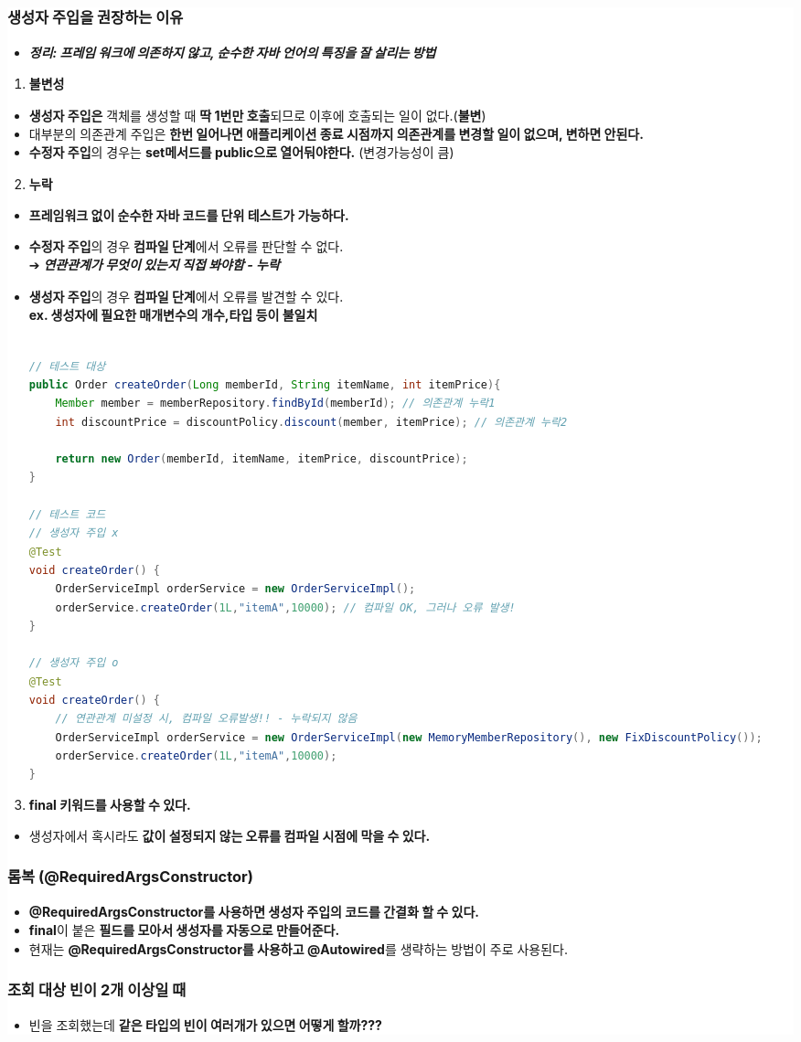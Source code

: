 ### **생성자 주입을 권장하는 이유** ###
- ***정리: 프레임 워크에 의존하지 않고, 순수한 자바 언어의 특징을 잘 살리는 방법***  

1. **불변성**
- **생성자 주입은** 객체를 생성할 때 **딱 1번만 호출**되므로 이후에 호출되는 일이 없다.(**불변**)
- 대부분의 의존관계 주입은 **한번 일어나면 애플리케이션 종료 시점까지 의존관계를 변경할 일이 없으며, 변하면 안된다.**
- **수정자 주입**의 경우는 **set메서드를 public으로 열어둬야한다.** (변경가능성이 큼)
2. **누락**
- **프레임워크 없이 순수한 자바 코드를 단위 테스트가 가능하다.**
- **수정자 주입**의 경우 **컴파일 단계**에서 오류를 판단할 수 없다.              
➔ ***연관관계가 무엇이 있는지 직접 봐야함 - 누락***
- **생성자 주입**의 경우 **컴파일 단계**에서 오류를 발견할 수 있다.         
**ex. 생성자에 필요한 매개변수의 개수,타입 등이 불일치**

    ```java

    // 테스트 대상
    public Order createOrder(Long memberId, String itemName, int itemPrice){
        Member member = memberRepository.findById(memberId); // 의존관계 누락1
        int discountPrice = discountPolicy.discount(member, itemPrice); // 의존관계 누락2

        return new Order(memberId, itemName, itemPrice, discountPrice);
    }

    // 테스트 코드
    // 생성자 주입 x
    @Test
    void createOrder() {
        OrderServiceImpl orderService = new OrderServiceImpl();
        orderService.createOrder(1L,"itemA",10000); // 컴파일 OK, 그러나 오류 발생!
    }

    // 생성자 주입 o
    @Test
    void createOrder() {
        // 연관관계 미설정 시, 컴파일 오류발생!! - 누락되지 않음
        OrderServiceImpl orderService = new OrderServiceImpl(new MemoryMemberRepository(), new FixDiscountPolicy());
        orderService.createOrder(1L,"itemA",10000); 
    }

    ```
3. **final 키워드를 사용할 수 있다.**
- 생성자에서 혹시라도 **값이 설정되지 않는 오류를 컴파일 시점에 막을 수 있다.**

### **롬복 (@RequiredArgsConstructor)** ###
- **@RequiredArgsConstructor를 사용하면 생성자 주입의 코드를 간결화 할 수 있다.**
- **final**이 붙은 **필드를 모아서 생성자를 자동으로 만들어준다.**
- 현재는 **@RequiredArgsConstructor를 사용하고 @Autowired**를 생략하는 방법이 주로 사용된다.

### **조회 대상 빈이 2개 이상일 때** ###
- 빈을 조회했는데 **같은 타입의 빈이 여러개가 있으면 어떻게 할까???**
